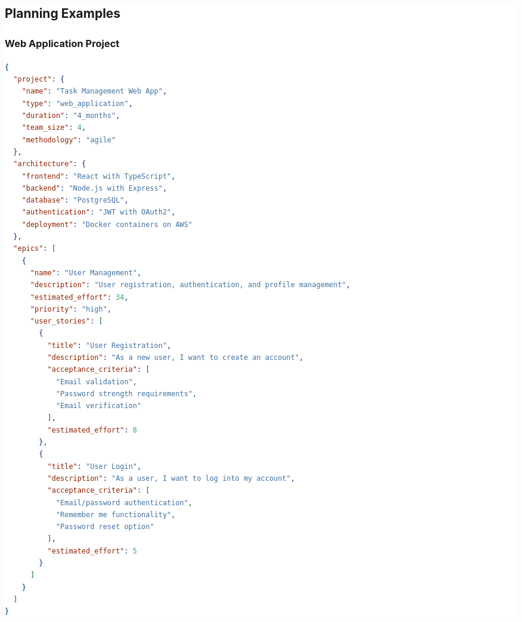 ## Planning Examples

### Web Application Project
```json
{
  "project": {
    "name": "Task Management Web App",
    "type": "web_application",
    "duration": "4_months",
    "team_size": 4,
    "methodology": "agile"
  },
  "architecture": {
    "frontend": "React with TypeScript",
    "backend": "Node.js with Express",
    "database": "PostgreSQL",
    "authentication": "JWT with OAuth2",
    "deployment": "Docker containers on AWS"
  },
  "epics": [
    {
      "name": "User Management",
      "description": "User registration, authentication, and profile management",
      "estimated_effort": 34,
      "priority": "high",
      "user_stories": [
        {
          "title": "User Registration",
          "description": "As a new user, I want to create an account",
          "acceptance_criteria": [
            "Email validation",
            "Password strength requirements",
            "Email verification"
          ],
          "estimated_effort": 8
        },
        {
          "title": "User Login",
          "description": "As a user, I want to log into my account",
          "acceptance_criteria": [
            "Email/password authentication",
            "Remember me functionality",
            "Password reset option"
          ],
          "estimated_effort": 5
        }
      ]
    }
  ]
}
```
